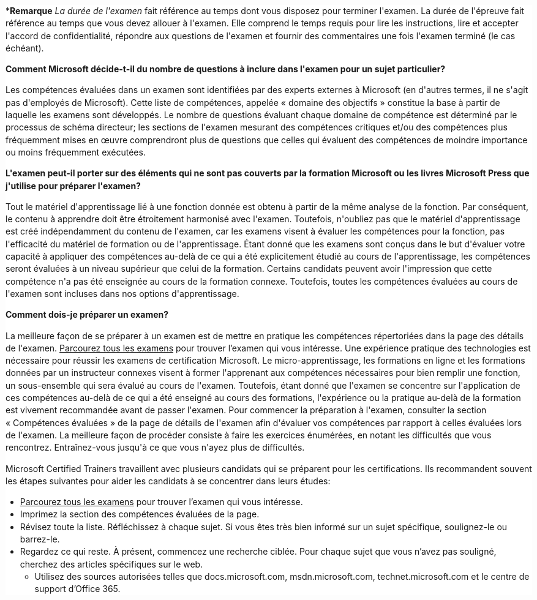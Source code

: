 ***Remarque** *La durée de l'examen* fait référence au temps dont vous disposez pour terminer l'examen. La durée de l'épreuve fait référence au temps que vous devez allouer à l'examen. Elle comprend le temps requis pour lire les instructions, lire et accepter l'accord de confidentialité, répondre aux questions de l'examen et fournir des commentaires une fois l'examen terminé (le cas échéant).

**Comment Microsoft décide-t-il du nombre de questions à inclure dans l'examen pour un sujet particulier?**

Les compétences évaluées dans un examen sont identifiées par des experts externes à Microsoft (en d'autres termes, il ne s'agit pas d'employés de Microsoft). Cette liste de compétences, appelée « domaine des objectifs » constitue la base à partir de laquelle les examens sont développés. Le nombre de questions évaluant chaque domaine de compétence est déterminé par le processus de schéma directeur; les sections de l'examen mesurant des compétences critiques et/ou des compétences plus fréquemment mises en œuvre comprendront plus de questions que celles qui évaluent des compétences de moindre importance ou moins fréquemment exécutées.

**L'examen peut-il porter sur des éléments qui ne sont pas couverts par la formation Microsoft ou les livres Microsoft Press que j'utilise pour préparer l'examen?**

Tout le matériel d'apprentissage lié à une fonction donnée est obtenu à partir de la même analyse de la fonction. Par conséquent, le contenu à apprendre doit être étroitement harmonisé avec l'examen. Toutefois, n'oubliez pas que le matériel d'apprentissage est créé indépendamment du contenu de l'examen, car les examens visent à évaluer les compétences pour la fonction, pas l'efficacité du matériel de formation ou de l'apprentissage. Étant donné que les examens sont conçus dans le but d'évaluer votre capacité à appliquer des compétences au-delà de ce qui a été explicitement étudié au cours de l'apprentissage, les compétences seront évaluées à un niveau supérieur que celui de la formation. Certains candidats peuvent avoir l'impression que cette compétence n'a pas été enseignée au cours de la formation connexe. Toutefois, toutes les compétences évaluées au cours de l'examen sont incluses dans nos options d'apprentissage.

**Comment dois-je préparer un examen?**

La meilleure façon de se préparer à un examen est de mettre en pratique les compétences répertoriées dans la page des détails de l'examen. [Parcourez tous les examens](https://docs.microsoft.com/learn/certifications/browse/?resource_type=examination) pour trouver l’examen qui vous intéresse. Une expérience pratique des technologies est nécessaire pour réussir les examens de certification Microsoft. Le micro-apprentissage, les formations en ligne et les formations données par un instructeur connexes visent à former l'apprenant aux compétences nécessaires pour bien remplir une fonction, un sous-ensemble qui sera évalué au cours de l'examen. Toutefois, étant donné que l'examen se concentre sur l'application de ces compétences au-delà de ce qui a été enseigné au cours des formations, l'expérience ou la pratique au-delà de la formation est vivement recommandée avant de passer l'examen. Pour commencer la préparation à l'examen, consulter la section « Compétences évaluées » de la page de détails de l'examen afin d'évaluer vos compétences par rapport à celles évaluées lors de l'examen. La meilleure façon de procéder consiste à faire les exercices énumérées, en notant les difficultés que vous rencontrez. Entraînez-vous jusqu'à ce que vous n'ayez plus de difficultés.

Microsoft Certified Trainers travaillent avec plusieurs candidats qui se préparent pour les certifications. Ils recommandent souvent les étapes suivantes pour aider les candidats à se concentrer dans leurs études:

- [Parcourez tous les examens](https://docs.microsoft.com/learn/certifications/browse/?resource_type=examination) pour trouver l’examen qui vous intéresse.
- Imprimez la section des compétences évaluées de la page.
- Révisez toute la liste. Réfléchissez à chaque sujet. Si vous êtes très bien informé sur un sujet spécifique, soulignez-le ou barrez-le.
- Regardez ce qui reste. À présent, commencez une recherche ciblée. Pour chaque sujet que vous n’avez pas souligné, cherchez des articles spécifiques sur le web.
    - Utilisez des sources autorisées telles que docs.microsoft.com, msdn.microsoft.com, technet.microsoft.com et le centre de support d’Office 365.

